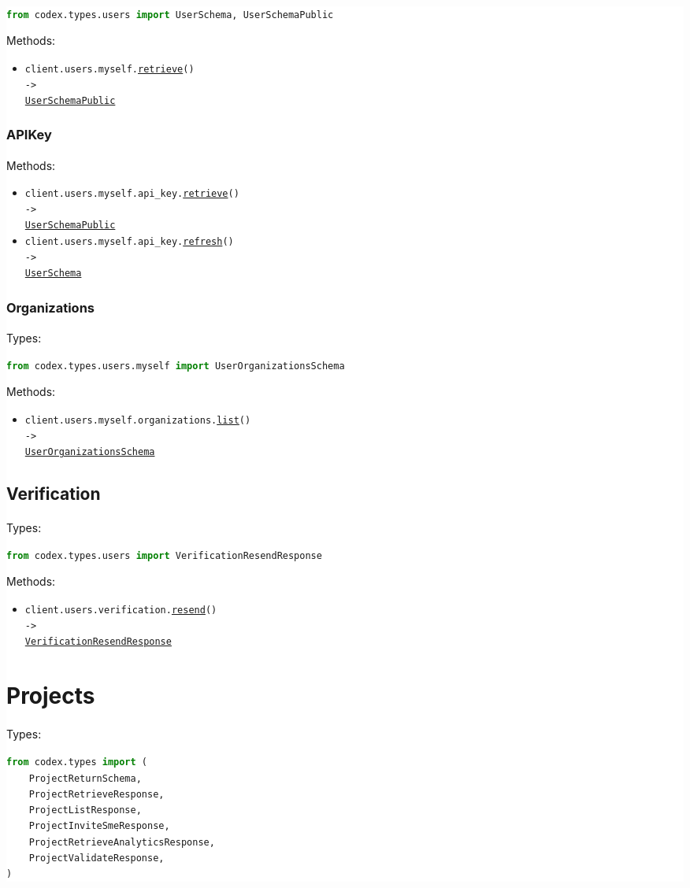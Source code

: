 ```python
from codex.types.users import UserSchema, UserSchemaPublic
```

Methods:

- <code title="get /api/users/myself">client.users.myself.<a href="./src/codex/resources/users/myself/myself.py">retrieve</a>() -> <a href="./src/codex/types/users/user_schema_public.py">UserSchemaPublic</a></code>

### APIKey

Methods:

- <code title="get /api/users/myself/api-key">client.users.myself.api_key.<a href="./src/codex/resources/users/myself/api_key.py">retrieve</a>() -> <a href="./src/codex/types/users/user_schema_public.py">UserSchemaPublic</a></code>
- <code title="post /api/users/myself/api-key/refresh">client.users.myself.api_key.<a href="./src/codex/resources/users/myself/api_key.py">refresh</a>() -> <a href="./src/codex/types/users/user_schema.py">UserSchema</a></code>

### Organizations

Types:

```python
from codex.types.users.myself import UserOrganizationsSchema
```

Methods:

- <code title="get /api/users/myself/organizations">client.users.myself.organizations.<a href="./src/codex/resources/users/myself/organizations.py">list</a>() -> <a href="./src/codex/types/users/myself/user_organizations_schema.py">UserOrganizationsSchema</a></code>

## Verification

Types:

```python
from codex.types.users import VerificationResendResponse
```

Methods:

- <code title="post /api/users/verification/resend">client.users.verification.<a href="./src/codex/resources/users/verification.py">resend</a>() -> <a href="./src/codex/types/users/verification_resend_response.py">VerificationResendResponse</a></code>

# Projects

Types:

```python
from codex.types import (
    ProjectReturnSchema,
    ProjectRetrieveResponse,
    ProjectListResponse,
    ProjectInviteSmeResponse,
    ProjectRetrieveAnalyticsResponse,
    ProjectValidateResponse,
)
```
